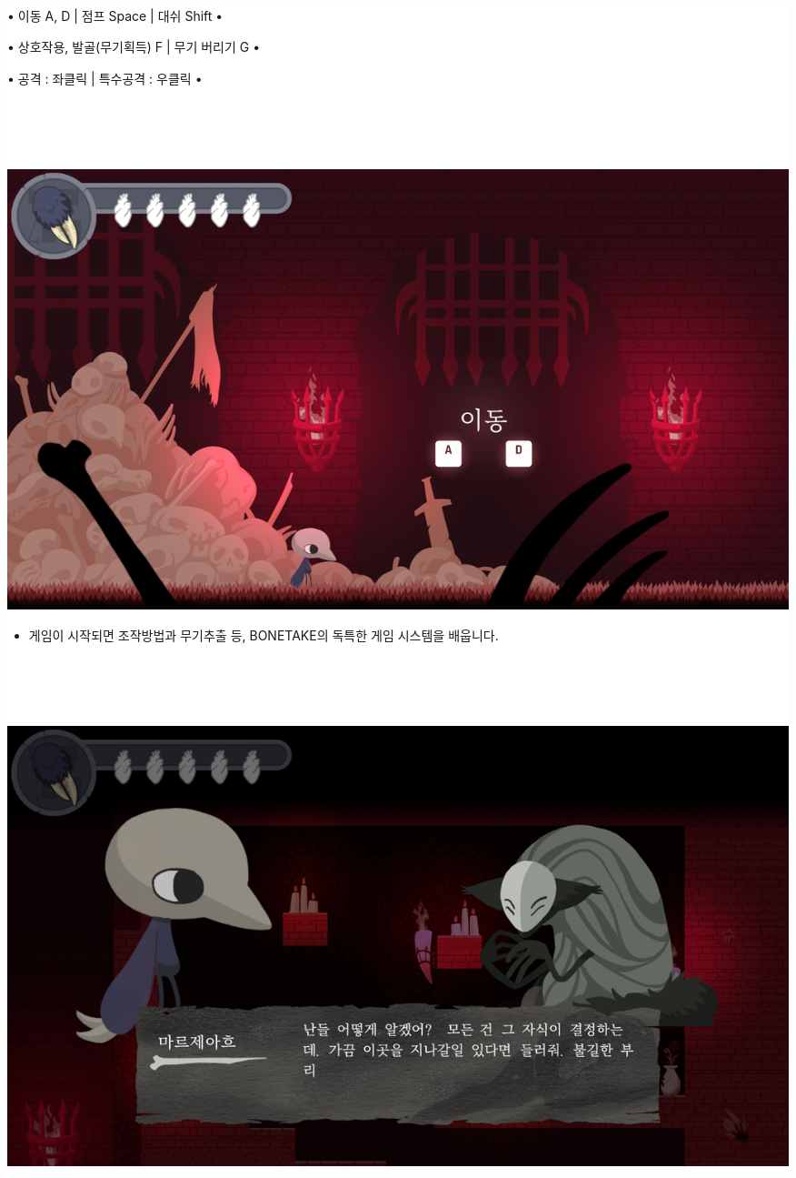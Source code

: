 •  이동 A, D  |  점프 Space  |  대쉬 Shift  • 

•  상호작용, 발골(무기획득) F  |  무기 버리기 G  • 

•  공격 : 좌클릭  |  특수공격 : 우클릭  • 

</div>

<br/><br/><br/>


![image00003.png](/readmeFiles/image00003.png)

- 게임이 시작되면 조작방법과 무기추출 등, BONETAKE의 독특한 게임 시스템을 배웁니다.

<br/><br/><br/>

![Bonetake_v0.0.1 Screenshot 2024.07.21 - 20.53.17.14.png](/readmeFiles/Bonetake_v0.0.1_Screenshot_2024.07.21_-_20.53.17.14.png)
